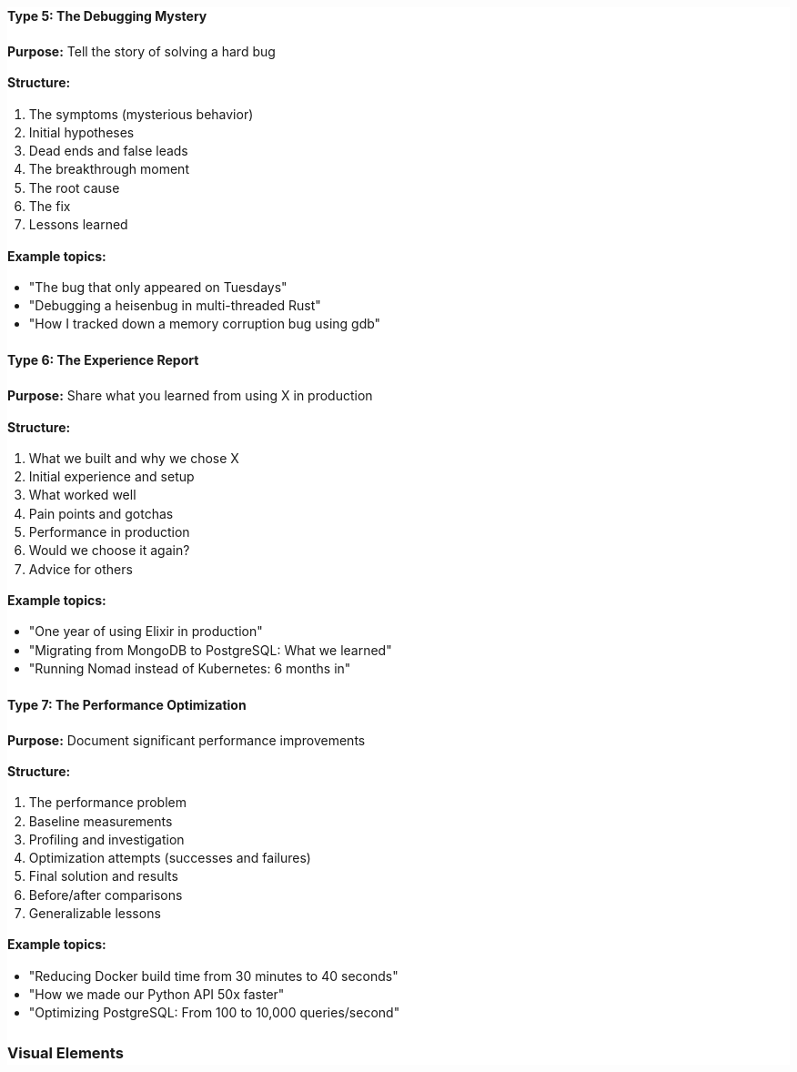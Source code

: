 #### Type 5: The Debugging Mystery

**Purpose:** Tell the story of solving a hard bug

**Structure:**
1. The symptoms (mysterious behavior)
2. Initial hypotheses
3. Dead ends and false leads
4. The breakthrough moment
5. The root cause
6. The fix
7. Lessons learned

**Example topics:**
- "The bug that only appeared on Tuesdays"
- "Debugging a heisenbug in multi-threaded Rust"
- "How I tracked down a memory corruption bug using gdb"

#### Type 6: The Experience Report

**Purpose:** Share what you learned from using X in production

**Structure:**
1. What we built and why we chose X
2. Initial experience and setup
3. What worked well
4. Pain points and gotchas
5. Performance in production
6. Would we choose it again?
7. Advice for others

**Example topics:**
- "One year of using Elixir in production"
- "Migrating from MongoDB to PostgreSQL: What we learned"
- "Running Nomad instead of Kubernetes: 6 months in"

#### Type 7: The Performance Optimization

**Purpose:** Document significant performance improvements

**Structure:**
1. The performance problem
2. Baseline measurements
3. Profiling and investigation
4. Optimization attempts (successes and failures)
5. Final solution and results
6. Before/after comparisons
7. Generalizable lessons

**Example topics:**
- "Reducing Docker build time from 30 minutes to 40 seconds"
- "How we made our Python API 50x faster"
- "Optimizing PostgreSQL: From 100 to 10,000 queries/second"

### Visual Elements
